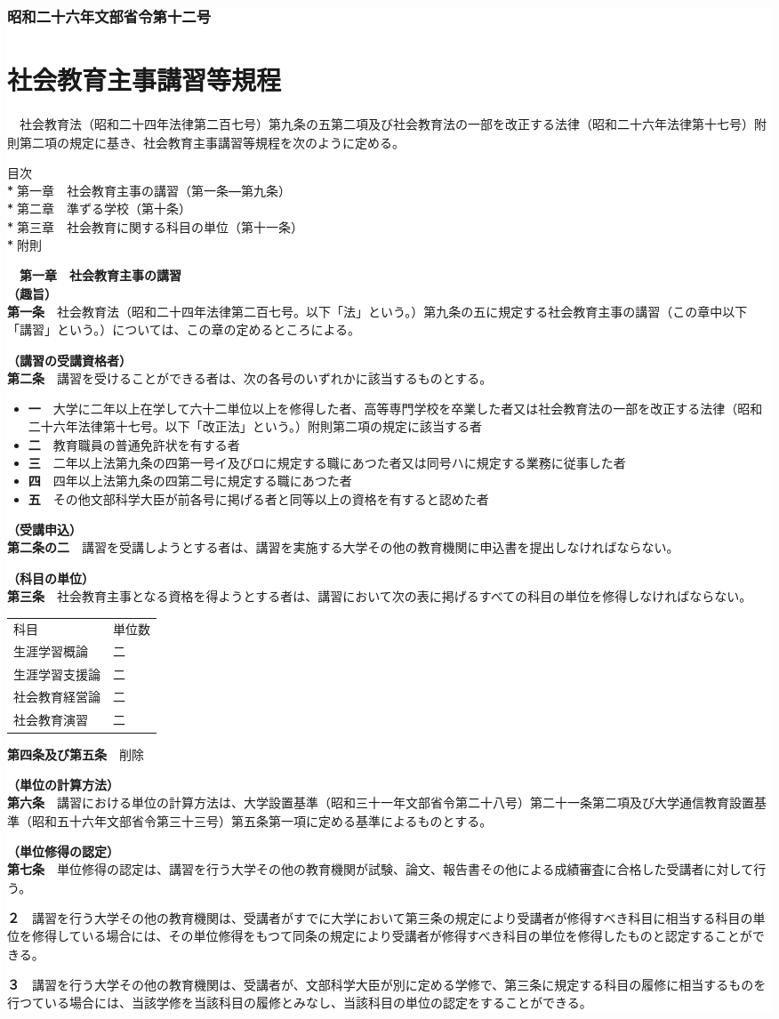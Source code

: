 ### 昭和二十六年文部省令第十二号  
# 社会教育主事講習等規程  
　社会教育法（昭和二十四年法律第二百七号）第九条の五第二項及び社会教育法の一部を改正する法律（昭和二十六年法律第十七号）附則第二項の規定に基き、社会教育主事講習等規程を次のように定める。  
  
目次  
	* 第一章　社会教育主事の講習（第一条―第九条）  
	* 第二章　準ずる学校（第十条）  
	* 第三章　社会教育に関する科目の単位（第十一条）  
	* 附則  
  
&emsp;**第一章　社会教育主事の講習**  
**（趣旨）**  
**第一条**　社会教育法（昭和二十四年法律第二百七号。以下「法」という。）第九条の五に規定する社会教育主事の講習（この章中以下「講習」という。）については、この章の定めるところによる。  
  
**（講習の受講資格者）**  
**第二条**　講習を受けることができる者は、次の各号のいずれかに該当するものとする。  
* **一**　大学に二年以上在学して六十二単位以上を修得した者、高等専門学校を卒業した者又は社会教育法の一部を改正する法律（昭和二十六年法律第十七号。以下「改正法」という。）附則第二項の規定に該当する者  
* **二**　教育職員の普通免許状を有する者  
* **三**　二年以上法第九条の四第一号イ及びロに規定する職にあつた者又は同号ハに規定する業務に従事した者  
* **四**　四年以上法第九条の四第二号に規定する職にあつた者  
* **五**　その他文部科学大臣が前各号に掲げる者と同等以上の資格を有すると認めた者  
  
**（受講申込）**  
**第二条の二**　講習を受講しようとする者は、講習を実施する大学その他の教育機関に申込書を提出しなければならない。  
  
**（科目の単位）**  
**第三条**　社会教育主事となる資格を得ようとする者は、講習において次の表に掲げるすべての科目の単位を修得しなければならない。  

|||  
| --- | --- |  
|科目|単位数|  
|生涯学習概論|二|  
|生涯学習支援論|二|  
|社会教育経営論|二|  
|社会教育演習|二|  
  
  
**第四条及び第五条**　削除  
  
**（単位の計算方法）**  
**第六条**　講習における単位の計算方法は、大学設置基準（昭和三十一年文部省令第二十八号）第二十一条第二項及び大学通信教育設置基準（昭和五十六年文部省令第三十三号）第五条第一項に定める基準によるものとする。  
  
**（単位修得の認定）**  
**第七条**　単位修得の認定は、講習を行う大学その他の教育機関が試験、論文、報告書その他による成績審査に合格した受講者に対して行う。  
  
**２**　講習を行う大学その他の教育機関は、受講者がすでに大学において第三条の規定により受講者が修得すべき科目に相当する科目の単位を修得している場合には、その単位修得をもつて同条の規定により受講者が修得すべき科目の単位を修得したものと認定することができる。  
  
**３**　講習を行う大学その他の教育機関は、受講者が、文部科学大臣が別に定める学修で、第三条に規定する科目の履修に相当するものを行つている場合には、当該学修を当該科目の履修とみなし、当該科目の単位の認定をすることができる。  
  